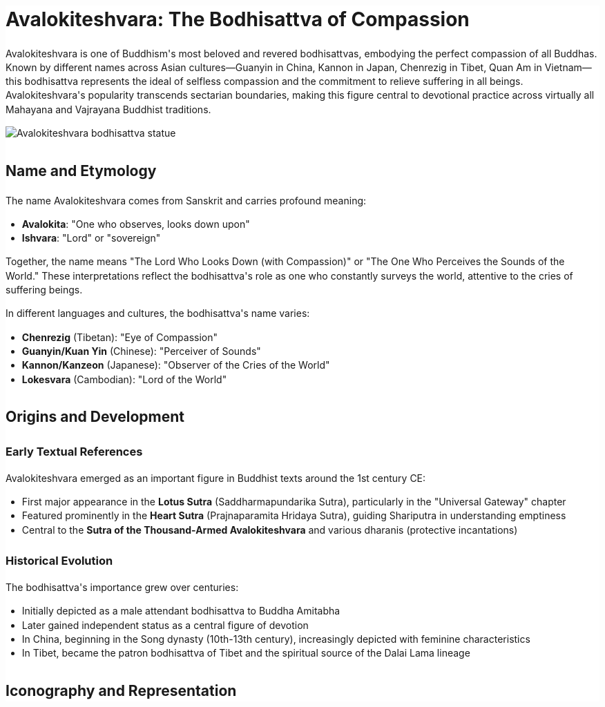 # Avalokiteshvara: The Bodhisattva of Compassion

Avalokiteshvara is one of Buddhism's most beloved and revered bodhisattvas, embodying the perfect compassion of all Buddhas. Known by different names across Asian cultures—Guanyin in China, Kannon in Japan, Chenrezig in Tibet, Quan Am in Vietnam—this bodhisattva represents the ideal of selfless compassion and the commitment to relieve suffering in all beings. Avalokiteshvara's popularity transcends sectarian boundaries, making this figure central to devotional practice across virtually all Mahayana and Vajrayana Buddhist traditions.

![Avalokiteshvara bodhisattva statue](./images/avalokiteshvara_statue.jpg)

## Name and Etymology

The name Avalokiteshvara comes from Sanskrit and carries profound meaning:
- **Avalokita**: "One who observes, looks down upon"
- **Ishvara**: "Lord" or "sovereign"

Together, the name means "The Lord Who Looks Down (with Compassion)" or "The One Who Perceives the Sounds of the World." These interpretations reflect the bodhisattva's role as one who constantly surveys the world, attentive to the cries of suffering beings.

In different languages and cultures, the bodhisattva's name varies:
- **Chenrezig** (Tibetan): "Eye of Compassion"
- **Guanyin/Kuan Yin** (Chinese): "Perceiver of Sounds"
- **Kannon/Kanzeon** (Japanese): "Observer of the Cries of the World"
- **Lokesvara** (Cambodian): "Lord of the World"

## Origins and Development

### Early Textual References

Avalokiteshvara emerged as an important figure in Buddhist texts around the 1st century CE:
- First major appearance in the **Lotus Sutra** (Saddharmapundarika Sutra), particularly in the "Universal Gateway" chapter
- Featured prominently in the **Heart Sutra** (Prajnaparamita Hridaya Sutra), guiding Shariputra in understanding emptiness
- Central to the **Sutra of the Thousand-Armed Avalokiteshvara** and various dharanis (protective incantations)

### Historical Evolution

The bodhisattva's importance grew over centuries:
- Initially depicted as a male attendant bodhisattva to Buddha Amitabha
- Later gained independent status as a central figure of devotion
- In China, beginning in the Song dynasty (10th-13th century), increasingly depicted with feminine characteristics
- In Tibet, became the patron bodhisattva of Tibet and the spiritual source of the Dalai Lama lineage

## Iconography and Representation
